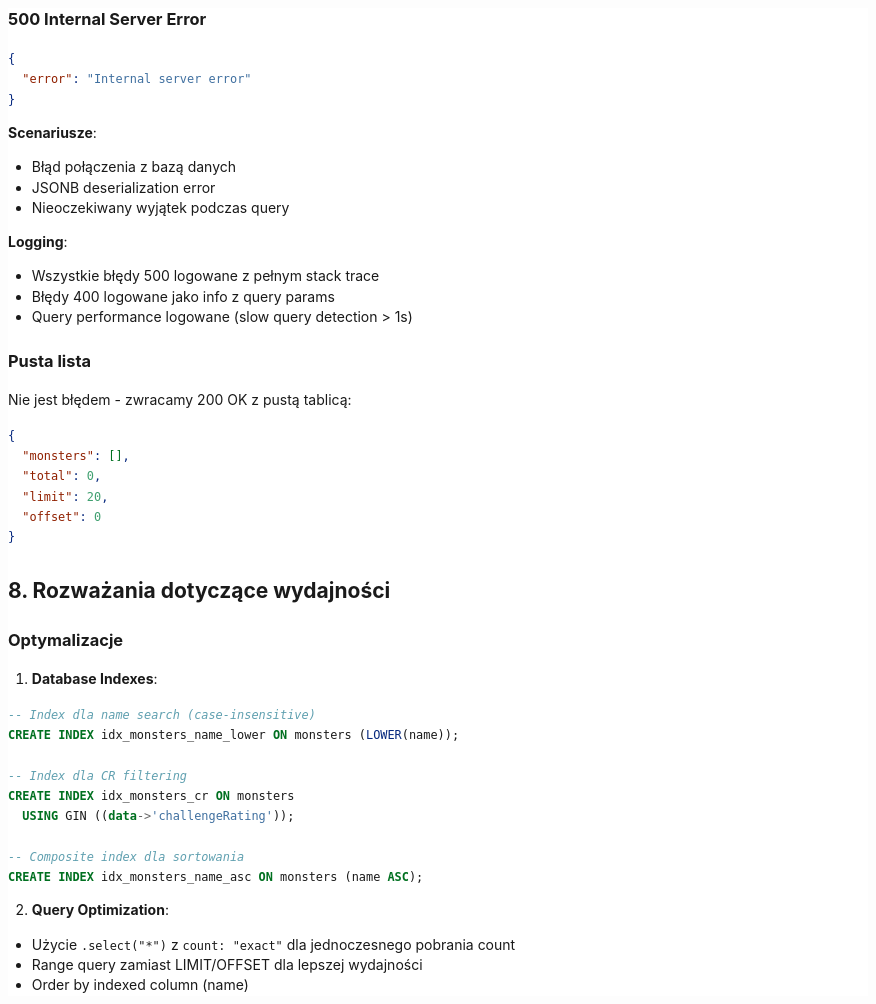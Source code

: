 ### 500 Internal Server Error

```json
{
  "error": "Internal server error"
}
```

**Scenariusze**:

- Błąd połączenia z bazą danych
- JSONB deserialization error
- Nieoczekiwany wyjątek podczas query

**Logging**:

- Wszystkie błędy 500 logowane z pełnym stack trace
- Błędy 400 logowane jako info z query params
- Query performance logowane (slow query detection > 1s)

### Pusta lista

Nie jest błędem - zwracamy 200 OK z pustą tablicą:

```json
{
  "monsters": [],
  "total": 0,
  "limit": 20,
  "offset": 0
}
```

## 8. Rozważania dotyczące wydajności

### Optymalizacje

1. **Database Indexes**:

```sql
-- Index dla name search (case-insensitive)
CREATE INDEX idx_monsters_name_lower ON monsters (LOWER(name));

-- Index dla CR filtering
CREATE INDEX idx_monsters_cr ON monsters
  USING GIN ((data->'challengeRating'));

-- Composite index dla sortowania
CREATE INDEX idx_monsters_name_asc ON monsters (name ASC);
```

2. **Query Optimization**:

- Użycie `.select("*")` z `count: "exact"` dla jednoczesnego pobrania count
- Range query zamiast LIMIT/OFFSET dla lepszej wydajności
- Order by indexed column (name)
